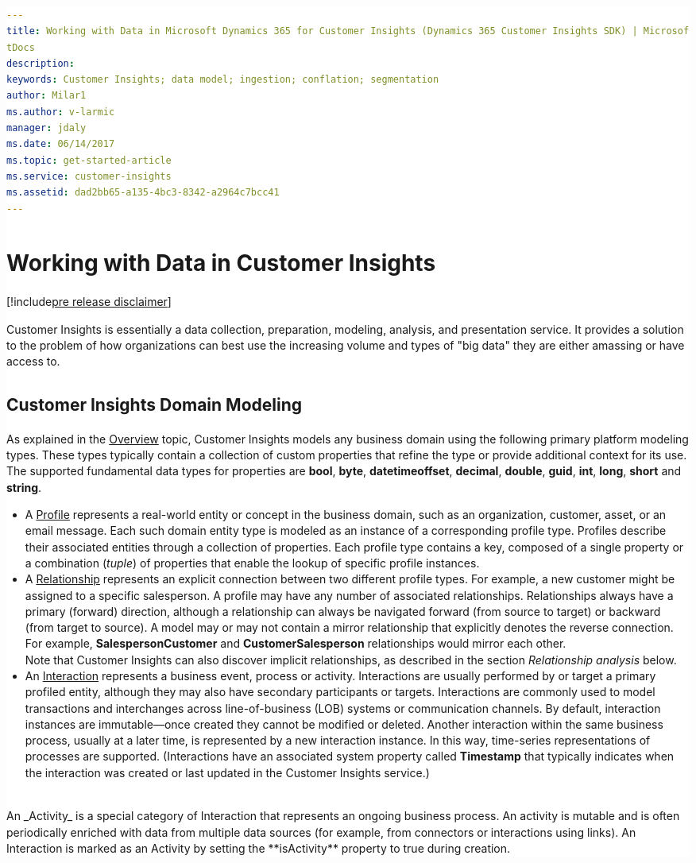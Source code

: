 ```yaml
---
title: Working with Data in Microsoft Dynamics 365 for Customer Insights (Dynamics 365 Customer Insights SDK) | MicrosoftDocs
description: 
keywords: Customer Insights; data model; ingestion; conflation; segmentation 
author: Milar1
ms.author: v-larmic
manager: jdaly
ms.date: 06/14/2017
ms.topic: get-started-article
ms.service: customer-insights 
ms.assetid: dad2bb65-a135-4bc3-8342-a2964c7bcc41
---
```


Working with Data in Customer Insights
======================================

[!include[pre release disclaimer](../../includes/cc-beta-prerelease-disclaimer.md)]

Customer Insights is essentially a data collection, preparation, modeling, analysis, and presentation service. It provides a solution to the problem of how organizations can best use the increasing volume and types of "big data" they are either amassing or have access to.


## Customer Insights Domain Modeling

As explained in the [Overview](../deploy/overview.md) topic, Customer Insights models any business domain using the following primary platform modeling types. These types typically contain a collection of custom properties that refine the type or provide additional context for its use. The supported fundamental data types for properties are **bool**, **byte**, **datetimeoffset**, **decimal**, **double**, **guid**, **int**, **long**, **short** and **string**.

* A [Profile](../ref/types/profile.md) represents a real-world entity or concept in the business domain, such as an organization, customer, asset, or an email message. Each such domain entity type is modeled as an instance of a corresponding profile type. Profiles describe their associated entities through a collection of properties. Each profile type contains a key, composed of a single property or a combination (_tuple_) of properties that enable the lookup of specific profile instances. 
* A [Relationship](../ref/types/relationship.md) represents an explicit connection between two different profile types. For example, a new customer might be assigned to a specific salesperson. A profile may have any number of associated relationships. Relationships always have a primary (forward) direction, although a relationship can always be navigated forward (from source to target) or backward (from target to source). A model may or may not contain a mirror relationship that explicitly denotes the reverse connection. For example, **SalespersonCustomer** and **CustomerSalesperson** relationships would mirror each other. <br> Note that Customer Insights can also discover implicit relationships, as described in the section _Relationship analysis_ below.
* An [Interaction](../ref/types/interaction.md) represents a business event, process or activity. Interactions are usually performed by or target a primary profiled entity, although they may also have secondary participants or targets. Interactions are commonly used to model transactions and interchanges across line-of-business (LOB) systems or communication channels. By default, interaction instances are immutable—once created they cannot be modified or deleted. Another interaction within the same business process, usually at a later time, is represented by a new interaction instance. In this way, time-series representations of processes are supported. (Interactions have an associated system property called **Timestamp** that typically indicates when the interaction was created or last updated in the Customer Insights service.) 
<br>
An _Activity_ is a special category of Interaction that represents an ongoing business process.  An activity is mutable and is often periodically enriched with data from multiple data sources (for example, from connectors or interactions using links). An Interaction is marked as an Activity by setting the **isActivity** property to true during creation. 
